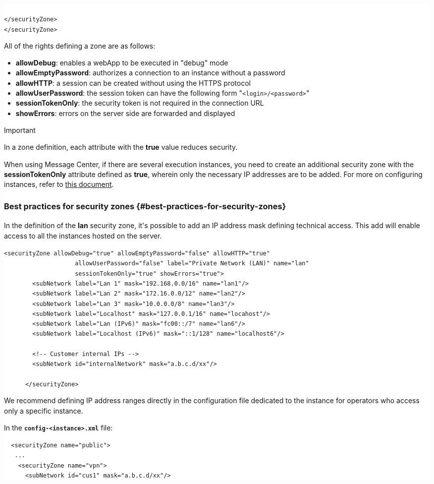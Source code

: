 ```

</securityZone>
</securityZone>
```

All of the rights defining a zone are as follows:

* **allowDebug**: enables a webApp to be executed in "debug" mode
* **allowEmptyPassword**: authorizes a connection to an instance without a password
* **allowHTTP**: a session can be created without using the HTTPS protocol
* **allowUserPassword**: the session token can have the following form "`<login>/<password>`"
* **sessionTokenOnly**: the security token is not required in the connection URL
* **showErrors**: errors on the server side are forwarded and displayed

>[!IMPORTANT]
>
>In a zone definition, each attribute with the **true** value reduces security.

When using Message Center, if there are several execution instances, you need to create an additional security zone with the **sessionTokenOnly** attribute defined as **true**, wherein only the necessary IP addresses are to be added. For more on configuring instances, refer to [this document](../../message-center/using/creating-a-shared-connection.md).

### Best practices for security zones {#best-practices-for-security-zones}

In the definition of the **lan** security zone, it's possible to add an IP address mask defining technical access. This add will enable access to all the instances hosted on the server.

```
<securityZone allowDebug="true" allowEmptyPassword="false" allowHTTP="true"
                    allowUserPassword="false" label="Private Network (LAN)" name="lan"
                    sessionTokenOnly="true" showErrors="true">
        <subNetwork label="Lan 1" mask="192.168.0.0/16" name="lan1"/>
        <subNetwork label="Lan 2" mask="172.16.0.0/12" name="lan2"/>
        <subNetwork label="Lan 3" mask="10.0.0.0/8" name="lan3"/>
        <subNetwork label="Localhost" mask="127.0.0.1/16" name="locahost"/>
        <subNetwork label="Lan (IPv6)" mask="fc00::/7" name="lan6"/>
        <subNetwork label="Localhost (IPv6)" mask="::1/128" name="localhost6"/>
  
        <!-- Customer internal IPs -->
        <subNetwork id="internalNetwork" mask="a.b.c.d/xx"/>

      </securityZone>

```

We recommend defining IP address ranges directly in the configuration file dedicated to the instance for operators who access only a specific instance.

In the **`config-<instance>.xml`** file:

```
  <securityZone name="public">
   ...
    <securityZone name="vpn">
      <subNetwork id="cus1" mask="a.b.c.d/xx"/>

```
